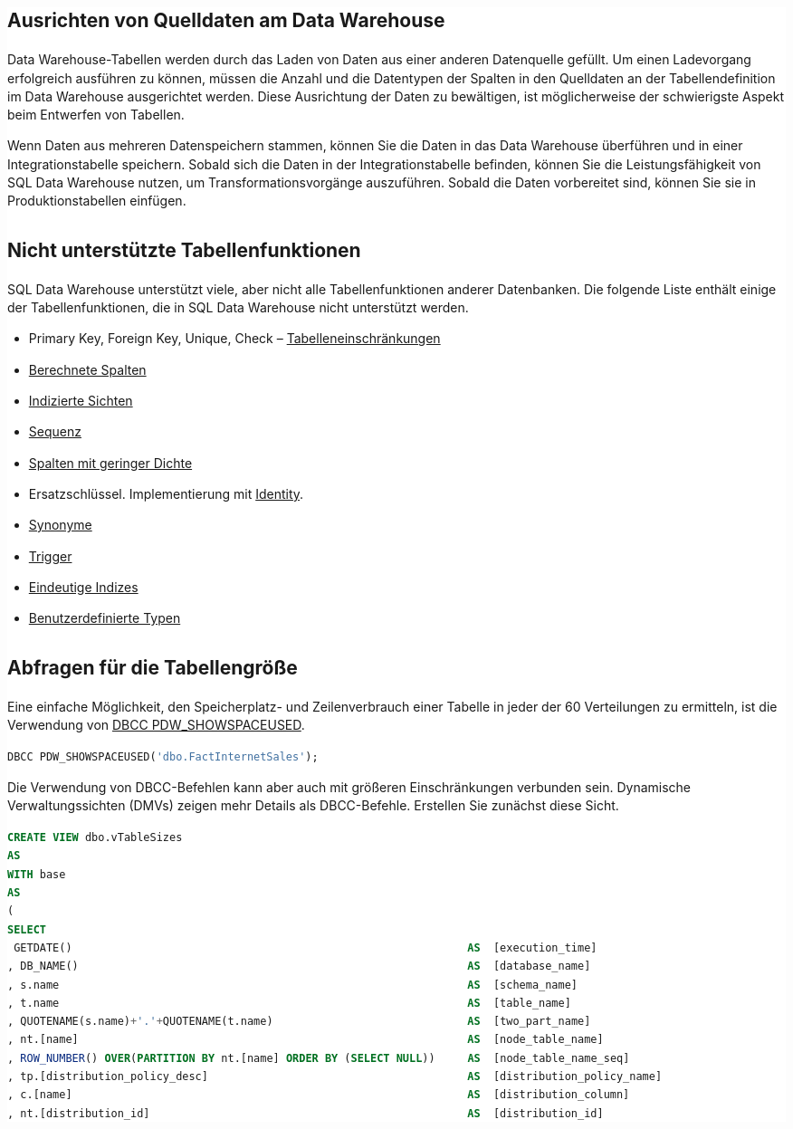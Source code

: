 ## <a name="aligning-source-data-with-the-data-warehouse"></a>Ausrichten von Quelldaten am Data Warehouse

Data Warehouse-Tabellen werden durch das Laden von Daten aus einer anderen Datenquelle gefüllt. Um einen Ladevorgang erfolgreich ausführen zu können, müssen die Anzahl und die Datentypen der Spalten in den Quelldaten an der Tabellendefinition im Data Warehouse ausgerichtet werden. Diese Ausrichtung der Daten zu bewältigen, ist möglicherweise der schwierigste Aspekt beim Entwerfen von Tabellen. 

Wenn Daten aus mehreren Datenspeichern stammen, können Sie die Daten in das Data Warehouse überführen und in einer Integrationstabelle speichern. Sobald sich die Daten in der Integrationstabelle befinden, können Sie die Leistungsfähigkeit von SQL Data Warehouse nutzen, um Transformationsvorgänge auszuführen. Sobald die Daten vorbereitet sind, können Sie sie in Produktionstabellen einfügen.

## <a name="unsupported-table-features"></a>Nicht unterstützte Tabellenfunktionen
SQL Data Warehouse unterstützt viele, aber nicht alle Tabellenfunktionen anderer Datenbanken.  Die folgende Liste enthält einige der Tabellenfunktionen, die in SQL Data Warehouse nicht unterstützt werden.

- Primary Key, Foreign Key, Unique, Check – [Tabelleneinschränkungen](/sql/t-sql/statements/alter-table-table-constraint-transact-sql)

- [Berechnete Spalten](/sql/t-sql/statements/alter-table-computed-column-definition-transact-sql)
- [Indizierte Sichten](/sql/relational-databases/views/create-indexed-views)
- [Sequenz](/sql/t-sql/statements/create-sequence-transact-sql)
- [Spalten mit geringer Dichte](/sql/relational-databases/tables/use-sparse-columns)
- Ersatzschlüssel. Implementierung mit [Identity](sql-data-warehouse-tables-identity.md).
- [Synonyme](/sql/t-sql/statements/create-synonym-transact-sql)
- [Trigger](/sql/t-sql/statements/create-trigger-transact-sql)
- [Eindeutige Indizes](/sql/t-sql/statements/create-index-transact-sql)
- [Benutzerdefinierte Typen](/sql/relational-databases/native-client/features/using-user-defined-types)

## <a name="table-size-queries"></a>Abfragen für die Tabellengröße
Eine einfache Möglichkeit, den Speicherplatz- und Zeilenverbrauch einer Tabelle in jeder der 60 Verteilungen zu ermitteln, ist die Verwendung von [DBCC PDW_SHOWSPACEUSED](/sql/t-sql/database-console-commands/dbcc-pdw-showspaceused-transact-sql).

```sql
DBCC PDW_SHOWSPACEUSED('dbo.FactInternetSales');
```

Die Verwendung von DBCC-Befehlen kann aber auch mit größeren Einschränkungen verbunden sein.  Dynamische Verwaltungssichten (DMVs) zeigen mehr Details als DBCC-Befehle. Erstellen Sie zunächst diese Sicht.

```sql
CREATE VIEW dbo.vTableSizes
AS
WITH base
AS
(
SELECT 
 GETDATE()                                                             AS  [execution_time]
, DB_NAME()                                                            AS  [database_name]
, s.name                                                               AS  [schema_name]
, t.name                                                               AS  [table_name]
, QUOTENAME(s.name)+'.'+QUOTENAME(t.name)                              AS  [two_part_name]
, nt.[name]                                                            AS  [node_table_name]
, ROW_NUMBER() OVER(PARTITION BY nt.[name] ORDER BY (SELECT NULL))     AS  [node_table_name_seq]
, tp.[distribution_policy_desc]                                        AS  [distribution_policy_name]
, c.[name]                                                             AS  [distribution_column]
, nt.[distribution_id]                                                 AS  [distribution_id]
```